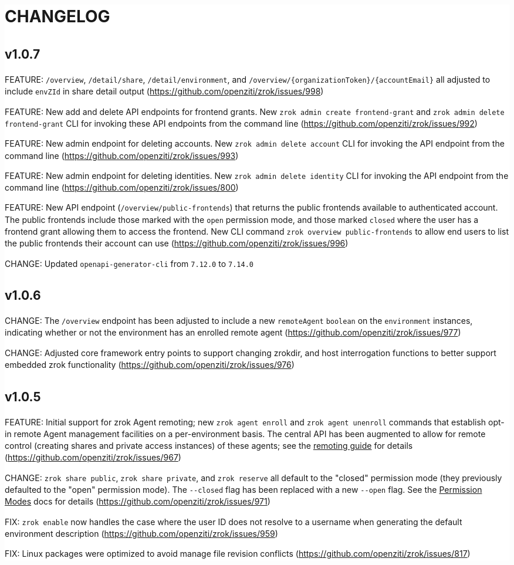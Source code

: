 # CHANGELOG

## v1.0.7

FEATURE: `/overview`, `/detail/share`, `/detail/environment`, and `/overview/{organizationToken}/{accountEmail}` all adjusted to include `envZId` in share detail output (https://github.com/openziti/zrok/issues/998)

FEATURE: New add and delete API endpoints for frontend grants. New `zrok admin create frontend-grant` and `zrok admin delete frontend-grant` CLI for invoking these API endpoints from the command line (https://github.com/openziti/zrok/issues/992)

FEATURE: New admin endpoint for deleting accounts. New `zrok admin delete account` CLI for invoking the API endpoint from the command line (https://github.com/openziti/zrok/issues/993)

FEATURE: New admin endpoint for deleting identities. New `zrok admin delete identity` CLI for invoking the API endpoint from the command line (https://github.com/openziti/zrok/issues/800)

FEATURE: New API endpoint (`/overview/public-frontends`) that returns the public frontends available to authenticated account. The public frontends include those marked with the `open` permission mode, and those marked `closed` where the user has a frontend grant allowing them to access the frontend. New CLI command `zrok overview public-frontends` to allow end users to list the public frontends their account can use (https://github.com/openziti/zrok/issues/996)

CHANGE: Updated `openapi-generator-cli` from `7.12.0` to `7.14.0`

## v1.0.6

CHANGE: The `/overview` endpoint has been adjusted to include a new `remoteAgent` `boolean` on the `environment` instances, indicating whether or not the environment has an enrolled remote agent (https://github.com/openziti/zrok/issues/977)

CHANGE: Adjusted core framework entry points to support changing zrokdir, and host interrogation functions to better support embedded zrok functionality (https://github.com/openziti/zrok/issues/976)

## v1.0.5

FEATURE: Initial support for zrok Agent remoting; new `zrok agent enroll` and `zrok agent unenroll` commands that establish opt-in remote Agent management facilities on a per-environment basis. The central API has been augmented to allow for remote control (creating shares and private access instances) of these agents; see the [remoting guide](https://docs.zrok.io/docs/guides/agent/remoting) for details (https://github.com/openziti/zrok/issues/967)

CHANGE: `zrok share public`, `zrok share private`, and `zrok reserve` all default to the "closed" permission mode (they previously defaulted to the "open" permission mode). The `--closed` flag has been replaced with a new `--open` flag. See the [Permission Modes](https://docs.zrok.io/docs/guides/permission-modes/) docs for details (https://github.com/openziti/zrok/issues/971)

FIX: `zrok enable` now handles the case where the user ID does not resolve to a username when generating the default environment description (https://github.com/openziti/zrok/issues/959)

FIX: Linux packages were optimized to avoid manage file revision conflicts (https://github.com/openziti/zrok/issues/817)
